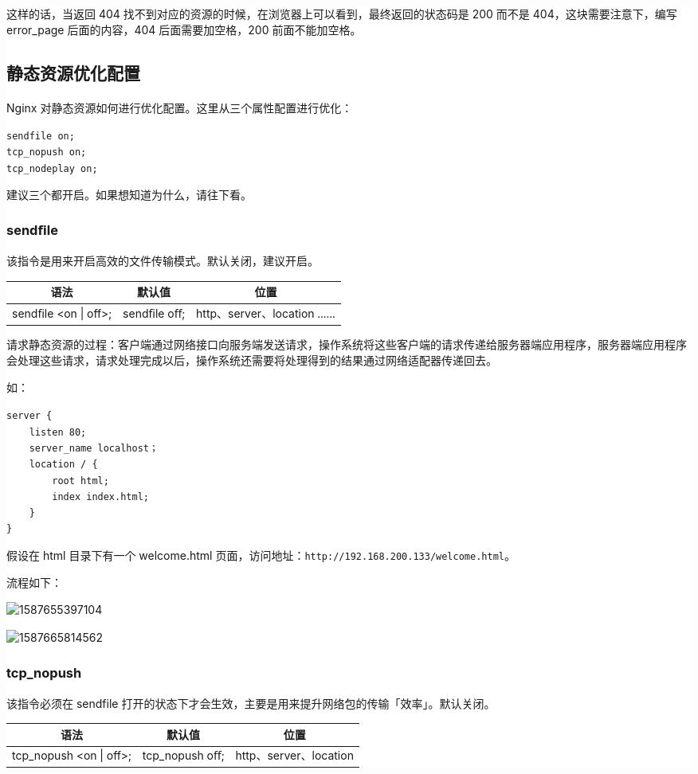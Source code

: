 这样的话，当返回 404 找不到对应的资源的时候，在浏览器上可以看到，最终返回的状态码是 200 而不是 404，这块需要注意下，编写 error_page 后面的内容，404 后面需要加空格，200 前面不能加空格。

## 静态资源优化配置

Nginx 对静态资源如何进行优化配置。这里从三个属性配置进行优化：

```nginx
sendfile on;
tcp_nopush on;
tcp_nodeplay on;
```

建议三个都开启。如果想知道为什么，请往下看。

### sendﬁle

该指令是用来开启高效的文件传输模式。默认关闭，建议开启。

| 语法                    | 默认值      | 位置                          |
| ----------------------- | ----------- | ----------------------------- |
| sendﬁle &lt;on \| off>; | sendﬁle oﬀ; | http、server、location ...... |

请求静态资源的过程：客户端通过网络接口向服务端发送请求，操作系统将这些客户端的请求传递给服务器端应用程序，服务器端应用程序会处理这些请求，请求处理完成以后，操作系统还需要将处理得到的结果通过网络适配器传递回去。

如：

```nginx
server {
	listen 80;
	server_name localhost；
	location / {
		root html;
		index index.html;
	}
}
```

假设在 html 目录下有一个 welcome.html 页面，访问地址：`http://192.168.200.133/welcome.html`。

流程如下：

![1587655397104](https://cdn.jsdelivr.net/gh/Kele-Bingtang/static/img/Nginx/20211127155803.png)



![1587665814562](https://cdn.jsdelivr.net/gh/Kele-Bingtang/static/img/Nginx/20211127155826.png)



### tcp_nopush

该指令必须在 sendfile 打开的状态下才会生效，主要是用来提升网络包的传输「效率」。默认关闭。

| 语法                       | 默认值         | 位置                   |
| -------------------------- | -------------- | ---------------------- |
| tcp_nopush &lt;on \| off>; | tcp_nopush oﬀ; | http、server、location |
